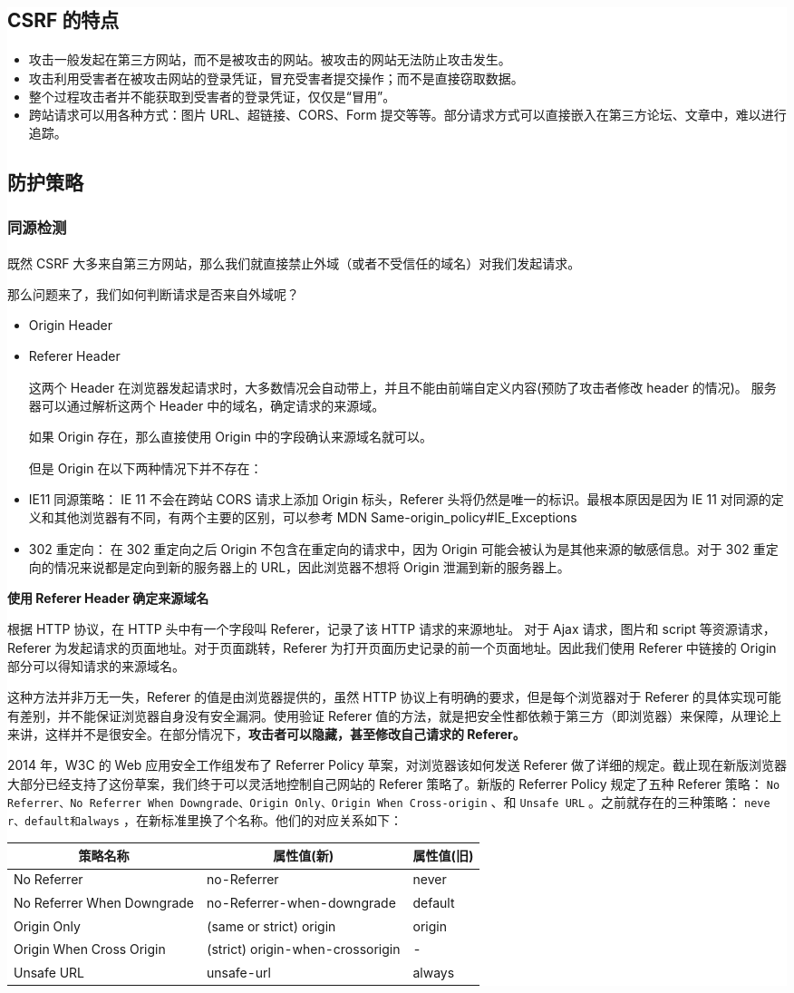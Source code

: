 ## CSRF 的特点

* 攻击一般发起在第三方网站，而不是被攻击的网站。被攻击的网站无法防止攻击发生。
* 攻击利用受害者在被攻击网站的登录凭证，冒充受害者提交操作；而不是直接窃取数据。
* 整个过程攻击者并不能获取到受害者的登录凭证，仅仅是“冒用”。
* 跨站请求可以用各种方式：图片 URL、超链接、CORS、Form 提交等等。部分请求方式可以直接嵌入在第三方论坛、文章中，难以进行追踪。

## 防护策略

### 同源检测

既然 CSRF 大多来自第三方网站，那么我们就直接禁止外域（或者不受信任的域名）对我们发起请求。

那么问题来了，我们如何判断请求是否来自外域呢？

* Origin Header
* Referer Header

  这两个 Header 在浏览器发起请求时，大多数情况会自动带上，并且不能由前端自定义内容(预防了攻击者修改 header 的情况)。 服务器可以通过解析这两个 Header 中的域名，确定请求的来源域。

  如果 Origin 存在，那么直接使用 Origin 中的字段确认来源域名就可以。

  但是 Origin 在以下两种情况下并不存在：

* IE11 同源策略： IE 11 不会在跨站 CORS 请求上添加 Origin 标头，Referer 头将仍然是唯一的标识。最根本原因是因为 IE 11 对同源的定义和其他浏览器有不同，有两个主要的区别，可以参考 MDN Same-origin_policy#IE_Exceptions

* 302 重定向： 在 302 重定向之后 Origin 不包含在重定向的请求中，因为 Origin 可能会被认为是其他来源的敏感信息。对于 302 重定向的情况来说都是定向到新的服务器上的 URL，因此浏览器不想将 Origin 泄漏到新的服务器上。

**使用 Referer Header 确定来源域名**

根据 HTTP 协议，在 HTTP 头中有一个字段叫 Referer，记录了该 HTTP 请求的来源地址。
对于 Ajax 请求，图片和 script 等资源请求，Referer 为发起请求的页面地址。对于页面跳转，Referer 为打开页面历史记录的前一个页面地址。因此我们使用 Referer 中链接的 Origin 部分可以得知请求的来源域名。

这种方法并非万无一失，Referer 的值是由浏览器提供的，虽然 HTTP 协议上有明确的要求，但是每个浏览器对于 Referer 的具体实现可能有差别，并不能保证浏览器自身没有安全漏洞。使用验证 Referer 值的方法，就是把安全性都依赖于第三方（即浏览器）来保障，从理论上来讲，这样并不是很安全。在部分情况下，**攻击者可以隐藏，甚至修改自己请求的 Referer。**

2014 年，W3C 的 Web 应用安全工作组发布了 Referrer Policy 草案，对浏览器该如何发送 Referer 做了详细的规定。截止现在新版浏览器大部分已经支持了这份草案，我们终于可以灵活地控制自己网站的 Referer 策略了。新版的 Referrer Policy 规定了五种 Referer 策略： `No Referrer、No Referrer When Downgrade、Origin Only、Origin When Cross-origin` 、和 `Unsafe URL` 。之前就存在的三种策略： `never、default和always` ，在新标准里换了个名称。他们的对应关系如下：

| 策略名称                   | 属性值(新)                       | 属性值(旧) |
| -------------------------- | -------------------------------- | ---------- |
| No Referrer                | no-Referrer                      | never      |
| No Referrer When Downgrade | no-Referrer-when-downgrade       | default    |
| Origin Only                | (same or strict) origin          | origin     |
| Origin When Cross Origin   | (strict) origin-when-crossorigin | -          |
| Unsafe URL                 | unsafe-url                       | always     |
